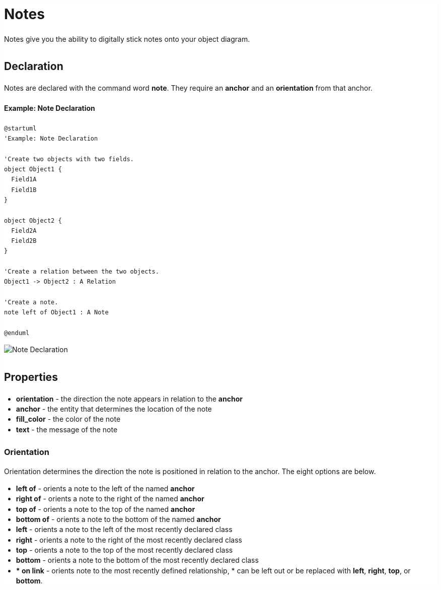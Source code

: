 # Notes

Notes give you the ability to digitally stick notes onto your object diagram.

## Declaration

Notes are declared with the command word **note**. They require an **anchor** and an **orientation** from that anchor.

#### Example: Note Declaration

```
@startuml
'Example: Note Declaration

'Create two objects with two fields.
object Object1 {
  Field1A
  Field1B
}

object Object2 {
  Field2A
  Field2B
}

'Create a relation between the two objects.
Object1 -> Object2 : A Relation

'Create a note.
note left of Object1 : A Note

@enduml
```

![Note Declaration](<../../../../../.gitbook/assets/Notes01\_declaration (2).png>)

## Properties

* **orientation** - the direction the note appears in relation to the **anchor**
* **anchor** - the entity that determines the location of the note
* **fill\_color** - the color of the note
* **text** - the message of the note

### Orientation

Orientation determines the direction the note is positioned in relation to the anchor. The eight options are below.

* **left of** - orients a note to the left of the named **anchor**
* **right of** - orients a note to the right of the named **anchor**
* **top of** - orients a note to the top of the named **anchor**
* **bottom of** - orients a note to the bottom of the named **anchor**
* **left** - orients a note to the left of the most recently declared class
* **right** - orients a note to the right of the most recently declared class
* **top** - orients a note to the top of the most recently declared class
* **bottom** - orients a note to the bottom of the most recently declared class
* &#x20;**\* on link** - orients note to the most recently defined relationship, \* can be left out or be replaced with **left**, **right**, **top**, or **bottom**.
